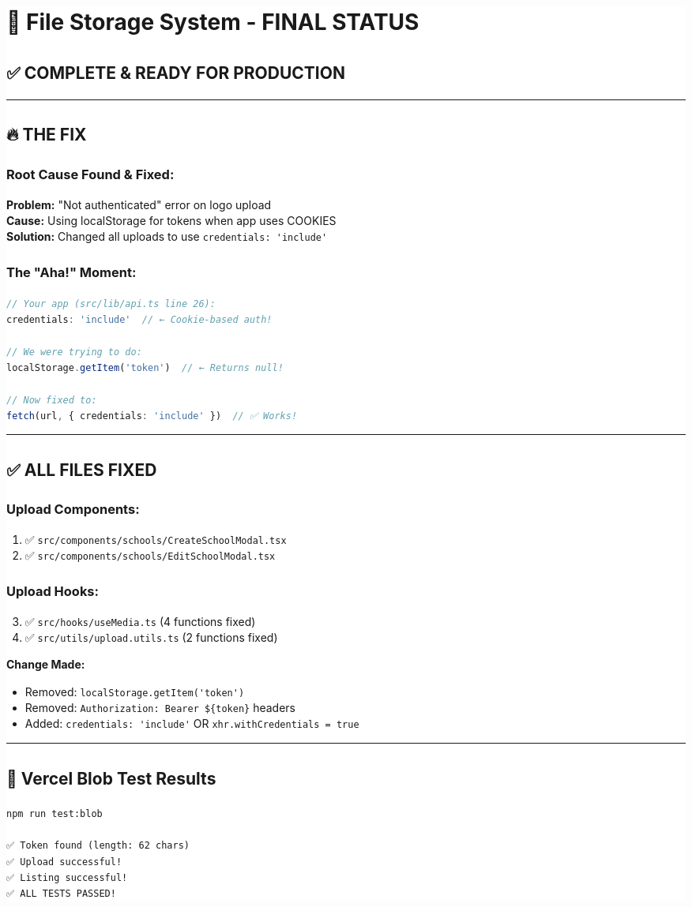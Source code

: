 # 🎉 File Storage System - FINAL STATUS

## ✅ COMPLETE & READY FOR PRODUCTION

---

## 🔥 THE FIX

### Root Cause Found & Fixed:
**Problem:** "Not authenticated" error on logo upload  
**Cause:** Using localStorage for tokens when app uses COOKIES  
**Solution:** Changed all uploads to use `credentials: 'include'`

### The "Aha!" Moment:
```typescript
// Your app (src/lib/api.ts line 26):
credentials: 'include'  // ← Cookie-based auth!

// We were trying to do:
localStorage.getItem('token')  // ← Returns null!

// Now fixed to:
fetch(url, { credentials: 'include' })  // ✅ Works!
```

---

## ✅ ALL FILES FIXED

### Upload Components:
1. ✅ `src/components/schools/CreateSchoolModal.tsx`
2. ✅ `src/components/schools/EditSchoolModal.tsx`

### Upload Hooks:
3. ✅ `src/hooks/useMedia.ts` (4 functions fixed)
4. ✅ `src/utils/upload.utils.ts` (2 functions fixed)

**Change Made:**
- Removed: `localStorage.getItem('token')`
- Removed: `Authorization: Bearer ${token}` headers
- Added: `credentials: 'include'` OR `xhr.withCredentials = true`

---

## 🧪 Vercel Blob Test Results

```
npm run test:blob

✅ Token found (length: 62 chars)
✅ Upload successful!
✅ Listing successful!
✅ ALL TESTS PASSED!
```
